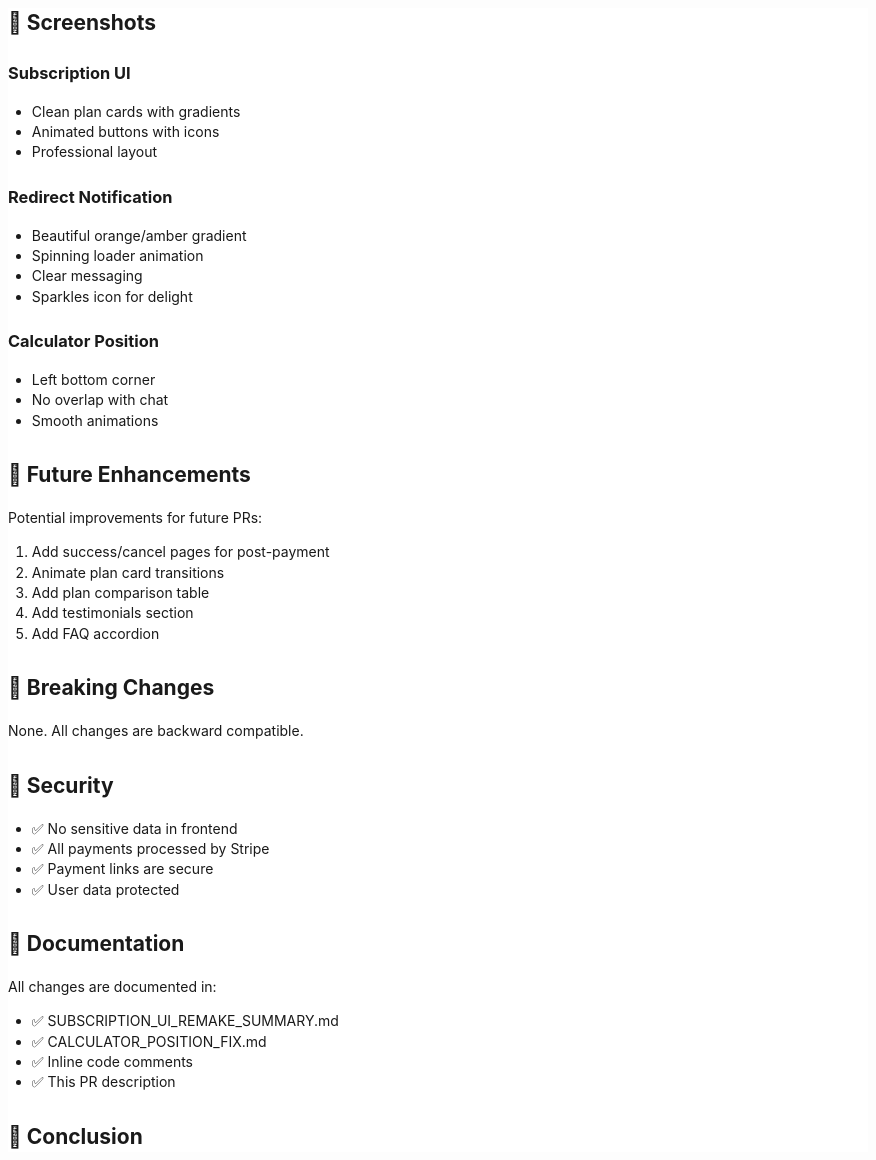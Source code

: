 ## 📸 Screenshots

### Subscription UI
- Clean plan cards with gradients
- Animated buttons with icons
- Professional layout

### Redirect Notification
- Beautiful orange/amber gradient
- Spinning loader animation
- Clear messaging
- Sparkles icon for delight

### Calculator Position
- Left bottom corner
- No overlap with chat
- Smooth animations

## 🎯 Future Enhancements

Potential improvements for future PRs:
1. Add success/cancel pages for post-payment
2. Animate plan card transitions
3. Add plan comparison table
4. Add testimonials section
5. Add FAQ accordion

## 📝 Breaking Changes

None. All changes are backward compatible.

## 🔐 Security

- ✅ No sensitive data in frontend
- ✅ All payments processed by Stripe
- ✅ Payment links are secure
- ✅ User data protected

## 📖 Documentation

All changes are documented in:
- ✅ SUBSCRIPTION_UI_REMAKE_SUMMARY.md
- ✅ CALCULATOR_POSITION_FIX.md
- ✅ Inline code comments
- ✅ This PR description

## 🎉 Conclusion
